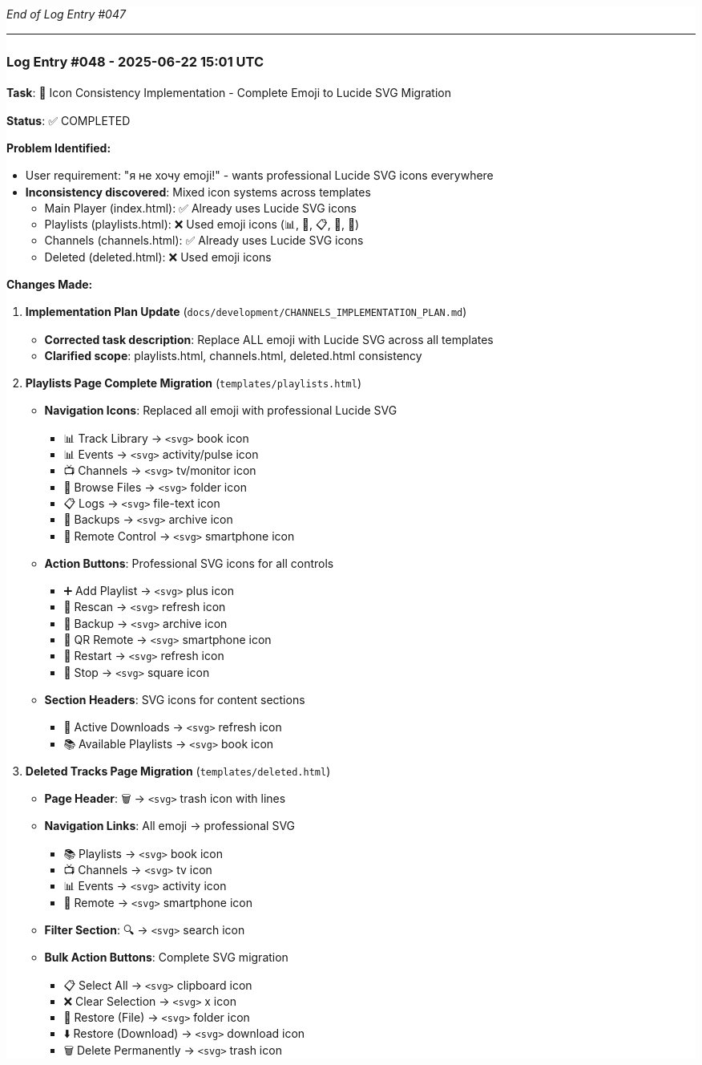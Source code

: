 
*End of Log Entry #047*

---

### Log Entry #048 - 2025-06-22 15:01 UTC

**Task**: 🎨 Icon Consistency Implementation - Complete Emoji to Lucide SVG Migration

**Status**: ✅ COMPLETED

**Problem Identified:**
- User requirement: "я не хочу emoji!" - wants professional Lucide SVG icons everywhere
- **Inconsistency discovered**: Mixed icon systems across templates
  - Main Player (index.html): ✅ Already uses Lucide SVG icons
  - Playlists (playlists.html): ❌ Used emoji icons (📊, 📁, 📋, 💾, 📱)
  - Channels (channels.html): ✅ Already uses Lucide SVG icons
  - Deleted (deleted.html): ❌ Used emoji icons

**Changes Made:**

1. **Implementation Plan Update** (`docs/development/CHANNELS_IMPLEMENTATION_PLAN.md`)
   - **Corrected task description**: Replace ALL emoji with Lucide SVG across all templates
   - **Clarified scope**: playlists.html, channels.html, deleted.html consistency

2. **Playlists Page Complete Migration** (`templates/playlists.html`)
   - **Navigation Icons**: Replaced all emoji with professional Lucide SVG
     - 📊 Track Library → `<svg>` book icon
     - 📊 Events → `<svg>` activity/pulse icon  
     - 📺 Channels → `<svg>` tv/monitor icon
     - 📁 Browse Files → `<svg>` folder icon
     - 📋 Logs → `<svg>` file-text icon
     - 💾 Backups → `<svg>` archive icon
     - 📱 Remote Control → `<svg>` smartphone icon

   - **Action Buttons**: Professional SVG icons for all controls
     - ➕ Add Playlist → `<svg>` plus icon
     - 🔄 Rescan → `<svg>` refresh icon
     - 💾 Backup → `<svg>` archive icon  
     - 📱 QR Remote → `<svg>` smartphone icon
     - 🔄 Restart → `<svg>` refresh icon
     - 🛑 Stop → `<svg>` square icon

   - **Section Headers**: SVG icons for content sections
     - 🔄 Active Downloads → `<svg>` refresh icon
     - 📚 Available Playlists → `<svg>` book icon

3. **Deleted Tracks Page Migration** (`templates/deleted.html`)
   - **Page Header**: 🗑️ → `<svg>` trash icon with lines
   - **Navigation Links**: All emoji → professional SVG
     - 📚 Playlists → `<svg>` book icon
     - 📺 Channels → `<svg>` tv icon
     - 📊 Events → `<svg>` activity icon
     - 📱 Remote → `<svg>` smartphone icon

   - **Filter Section**: 🔍 → `<svg>` search icon
   - **Bulk Action Buttons**: Complete SVG migration
     - 📋 Select All → `<svg>` clipboard icon
     - ❌ Clear Selection → `<svg>` x icon
     - 📁 Restore (File) → `<svg>` folder icon
     - ⬇️ Restore (Download) → `<svg>` download icon
     - 🗑️ Delete Permanently → `<svg>` trash icon
